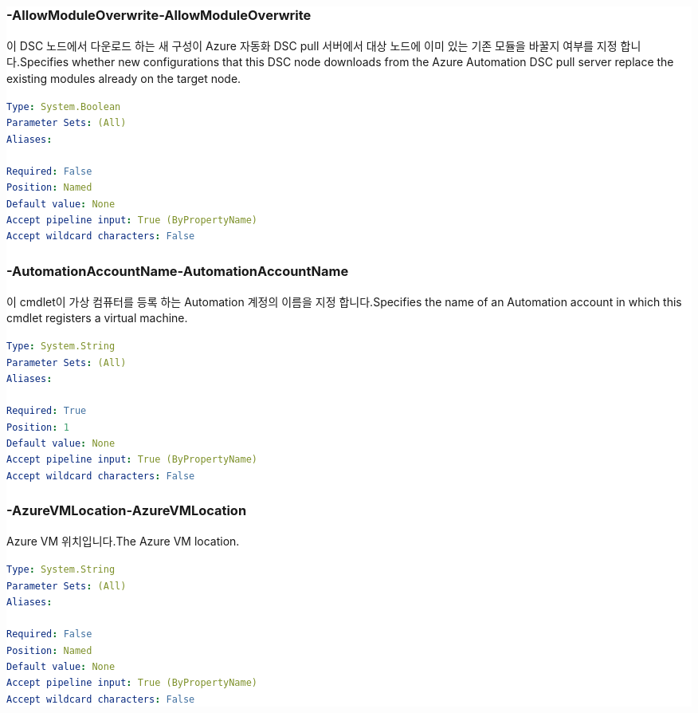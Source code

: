 ### <span data-ttu-id="6f937-119">-AllowModuleOverwrite</span><span class="sxs-lookup"><span data-stu-id="6f937-119">-AllowModuleOverwrite</span></span>
<span data-ttu-id="6f937-120">이 DSC 노드에서 다운로드 하는 새 구성이 Azure 자동화 DSC pull 서버에서 대상 노드에 이미 있는 기존 모듈을 바꿀지 여부를 지정 합니다.</span><span class="sxs-lookup"><span data-stu-id="6f937-120">Specifies whether new configurations that this DSC node downloads from the Azure Automation DSC pull server replace the existing modules already on the target node.</span></span>

```yaml
Type: System.Boolean
Parameter Sets: (All)
Aliases:

Required: False
Position: Named
Default value: None
Accept pipeline input: True (ByPropertyName)
Accept wildcard characters: False
```

### <span data-ttu-id="6f937-121">-AutomationAccountName</span><span class="sxs-lookup"><span data-stu-id="6f937-121">-AutomationAccountName</span></span>
<span data-ttu-id="6f937-122">이 cmdlet이 가상 컴퓨터를 등록 하는 Automation 계정의 이름을 지정 합니다.</span><span class="sxs-lookup"><span data-stu-id="6f937-122">Specifies the name of an Automation account in which this cmdlet registers a virtual machine.</span></span>

```yaml
Type: System.String
Parameter Sets: (All)
Aliases:

Required: True
Position: 1
Default value: None
Accept pipeline input: True (ByPropertyName)
Accept wildcard characters: False
```

### <span data-ttu-id="6f937-123">-AzureVMLocation</span><span class="sxs-lookup"><span data-stu-id="6f937-123">-AzureVMLocation</span></span>
<span data-ttu-id="6f937-124">Azure VM 위치입니다.</span><span class="sxs-lookup"><span data-stu-id="6f937-124">The Azure VM location.</span></span>

```yaml
Type: System.String
Parameter Sets: (All)
Aliases:

Required: False
Position: Named
Default value: None
Accept pipeline input: True (ByPropertyName)
Accept wildcard characters: False
```
